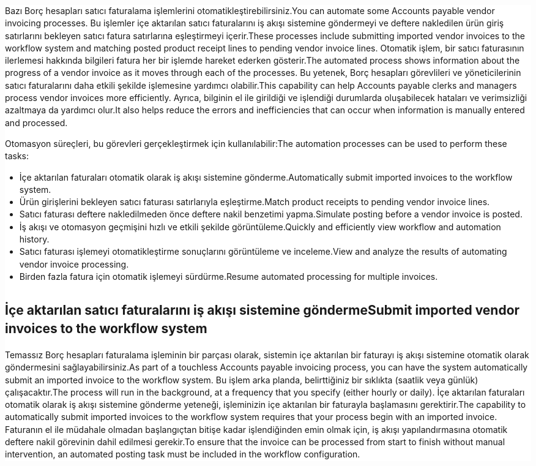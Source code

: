 <span data-ttu-id="dc9ab-110">Bazı Borç hesapları satıcı faturalama işlemlerini otomatikleştirebilirsiniz.</span><span class="sxs-lookup"><span data-stu-id="dc9ab-110">You can automate some Accounts payable vendor invoicing processes.</span></span> <span data-ttu-id="dc9ab-111">Bu işlemler içe aktarılan satıcı faturalarını iş akışı sistemine göndermeyi ve deftere nakledilen ürün giriş satırlarını bekleyen satıcı fatura satırlarına eşleştirmeyi içerir.</span><span class="sxs-lookup"><span data-stu-id="dc9ab-111">These processes include submitting imported vendor invoices to the workflow system and matching posted product receipt lines to pending vendor invoice lines.</span></span> <span data-ttu-id="dc9ab-112">Otomatik işlem, bir satıcı faturasının ilerlemesi hakkında bilgileri fatura her bir işlemde hareket ederken gösterir.</span><span class="sxs-lookup"><span data-stu-id="dc9ab-112">The automated process shows information about the progress of a vendor invoice as it moves through each of the processes.</span></span> <span data-ttu-id="dc9ab-113">Bu yetenek, Borç hesapları görevlileri ve yöneticilerinin satıcı faturalarını daha etkili şekilde işlemesine yardımcı olabilir.</span><span class="sxs-lookup"><span data-stu-id="dc9ab-113">This capability can help Accounts payable clerks and managers process vendor invoices more efficiently.</span></span> <span data-ttu-id="dc9ab-114">Ayrıca, bilginin el ile girildiği ve işlendiği durumlarda oluşabilecek hataları ve verimsizliği azaltmaya da yardımcı olur.</span><span class="sxs-lookup"><span data-stu-id="dc9ab-114">It also helps reduce the errors and inefficiencies that can occur when information is manually entered and processed.</span></span>

<span data-ttu-id="dc9ab-115">Otomasyon süreçleri, bu görevleri gerçekleştirmek için kullanılabilir:</span><span class="sxs-lookup"><span data-stu-id="dc9ab-115">The automation processes can be used to perform these tasks:</span></span>

- <span data-ttu-id="dc9ab-116">İçe aktarılan faturaları otomatik olarak iş akışı sistemine gönderme.</span><span class="sxs-lookup"><span data-stu-id="dc9ab-116">Automatically submit imported invoices to the workflow system.</span></span>
- <span data-ttu-id="dc9ab-117">Ürün girişlerini bekleyen satıcı faturası satırlarıyla eşleştirme.</span><span class="sxs-lookup"><span data-stu-id="dc9ab-117">Match product receipts to pending vendor invoice lines.</span></span>
- <span data-ttu-id="dc9ab-118">Satıcı faturası deftere nakledilmeden önce deftere nakil benzetimi yapma.</span><span class="sxs-lookup"><span data-stu-id="dc9ab-118">Simulate posting before a vendor invoice is posted.</span></span>
- <span data-ttu-id="dc9ab-119">İş akışı ve otomasyon geçmişini hızlı ve etkili şekilde görüntüleme.</span><span class="sxs-lookup"><span data-stu-id="dc9ab-119">Quickly and efficiently view workflow and automation history.</span></span>
- <span data-ttu-id="dc9ab-120">Satıcı faturası işlemeyi otomatikleştirme sonuçlarını görüntüleme ve inceleme.</span><span class="sxs-lookup"><span data-stu-id="dc9ab-120">View and analyze the results of automating vendor invoice processing.</span></span>
- <span data-ttu-id="dc9ab-121">Birden fazla fatura için otomatik işlemeyi sürdürme.</span><span class="sxs-lookup"><span data-stu-id="dc9ab-121">Resume automated processing for multiple invoices.</span></span>

## <a name="submit-imported-vendor-invoices-to-the-workflow-system"></a><span data-ttu-id="dc9ab-122">İçe aktarılan satıcı faturalarını iş akışı sistemine gönderme</span><span class="sxs-lookup"><span data-stu-id="dc9ab-122">Submit imported vendor invoices to the workflow system</span></span>

<span data-ttu-id="dc9ab-123">Temassız Borç hesapları faturalama işleminin bir parçası olarak, sistemin içe aktarılan bir faturayı iş akışı sistemine otomatik olarak göndermesini sağlayabilirsiniz.</span><span class="sxs-lookup"><span data-stu-id="dc9ab-123">As part of a touchless Accounts payable invoicing process, you can have the system automatically submit an imported invoice to the workflow system.</span></span> <span data-ttu-id="dc9ab-124">Bu işlem arka planda, belirttiğiniz bir sıklıkta (saatlik veya günlük) çalışacaktır.</span><span class="sxs-lookup"><span data-stu-id="dc9ab-124">The process will run in the background, at a frequency that you specify (either hourly or daily).</span></span> <span data-ttu-id="dc9ab-125">İçe aktarılan faturaları otomatik olarak iş akışı sistemine gönderme yeteneği, işleminizin içe aktarılan bir faturayla başlamasını gerektirir.</span><span class="sxs-lookup"><span data-stu-id="dc9ab-125">The capability to automatically submit imported invoices to the workflow system requires that your process begin with an imported invoice.</span></span> <span data-ttu-id="dc9ab-126">Faturanın el ile müdahale olmadan başlangıçtan bitişe kadar işlendiğinden emin olmak için, iş akışı yapılandırmasına otomatik deftere nakil görevinin dahil edilmesi gerekir.</span><span class="sxs-lookup"><span data-stu-id="dc9ab-126">To ensure that the invoice can be processed from start to finish without manual intervention, an automated posting task must be included in the workflow configuration.</span></span>

